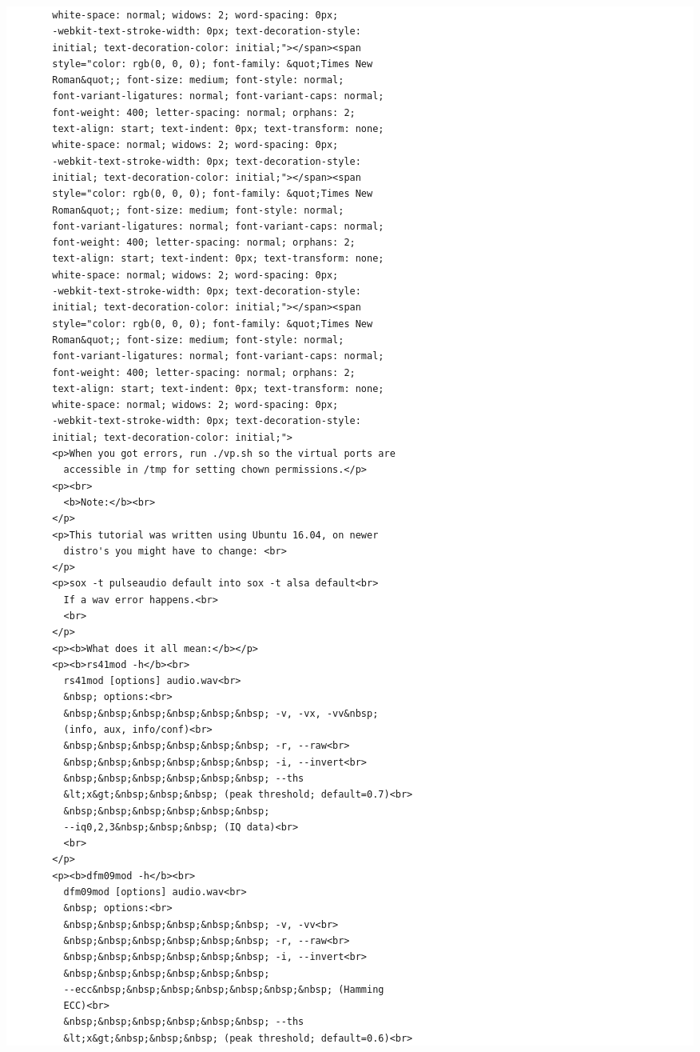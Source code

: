             white-space: normal; widows: 2; word-spacing: 0px;
            -webkit-text-stroke-width: 0px; text-decoration-style:
            initial; text-decoration-color: initial;"></span><span
            style="color: rgb(0, 0, 0); font-family: &quot;Times New
            Roman&quot;; font-size: medium; font-style: normal;
            font-variant-ligatures: normal; font-variant-caps: normal;
            font-weight: 400; letter-spacing: normal; orphans: 2;
            text-align: start; text-indent: 0px; text-transform: none;
            white-space: normal; widows: 2; word-spacing: 0px;
            -webkit-text-stroke-width: 0px; text-decoration-style:
            initial; text-decoration-color: initial;"></span><span
            style="color: rgb(0, 0, 0); font-family: &quot;Times New
            Roman&quot;; font-size: medium; font-style: normal;
            font-variant-ligatures: normal; font-variant-caps: normal;
            font-weight: 400; letter-spacing: normal; orphans: 2;
            text-align: start; text-indent: 0px; text-transform: none;
            white-space: normal; widows: 2; word-spacing: 0px;
            -webkit-text-stroke-width: 0px; text-decoration-style:
            initial; text-decoration-color: initial;"></span><span
            style="color: rgb(0, 0, 0); font-family: &quot;Times New
            Roman&quot;; font-size: medium; font-style: normal;
            font-variant-ligatures: normal; font-variant-caps: normal;
            font-weight: 400; letter-spacing: normal; orphans: 2;
            text-align: start; text-indent: 0px; text-transform: none;
            white-space: normal; widows: 2; word-spacing: 0px;
            -webkit-text-stroke-width: 0px; text-decoration-style:
            initial; text-decoration-color: initial;">
            <p>When you got errors, run ./vp.sh so the virtual ports are
              accessible in /tmp for setting chown permissions.</p>
            <p><br>
              <b>Note:</b><br>
            </p>
            <p>This tutorial was written using Ubuntu 16.04, on newer
              distro's you might have to change: <br>
            </p>
            <p>sox -t pulseaudio default into sox -t alsa default<br>
              If a wav error happens.<br>
              <br>
            </p>
            <p><b>What does it all mean:</b></p>
            <p><b>rs41mod -h</b><br>
              rs41mod [options] audio.wav<br>
              &nbsp; options:<br>
              &nbsp;&nbsp;&nbsp;&nbsp;&nbsp;&nbsp; -v, -vx, -vv&nbsp;
              (info, aux, info/conf)<br>
              &nbsp;&nbsp;&nbsp;&nbsp;&nbsp;&nbsp; -r, --raw<br>
              &nbsp;&nbsp;&nbsp;&nbsp;&nbsp;&nbsp; -i, --invert<br>
              &nbsp;&nbsp;&nbsp;&nbsp;&nbsp;&nbsp; --ths
              &lt;x&gt;&nbsp;&nbsp;&nbsp; (peak threshold; default=0.7)<br>
              &nbsp;&nbsp;&nbsp;&nbsp;&nbsp;&nbsp;
              --iq0,2,3&nbsp;&nbsp;&nbsp; (IQ data)<br>
              <br>
            </p>
            <p><b>dfm09mod -h</b><br>
              dfm09mod [options] audio.wav<br>
              &nbsp; options:<br>
              &nbsp;&nbsp;&nbsp;&nbsp;&nbsp;&nbsp; -v, -vv<br>
              &nbsp;&nbsp;&nbsp;&nbsp;&nbsp;&nbsp; -r, --raw<br>
              &nbsp;&nbsp;&nbsp;&nbsp;&nbsp;&nbsp; -i, --invert<br>
              &nbsp;&nbsp;&nbsp;&nbsp;&nbsp;&nbsp;
              --ecc&nbsp;&nbsp;&nbsp;&nbsp;&nbsp;&nbsp;&nbsp; (Hamming
              ECC)<br>
              &nbsp;&nbsp;&nbsp;&nbsp;&nbsp;&nbsp; --ths
              &lt;x&gt;&nbsp;&nbsp;&nbsp; (peak threshold; default=0.6)<br>